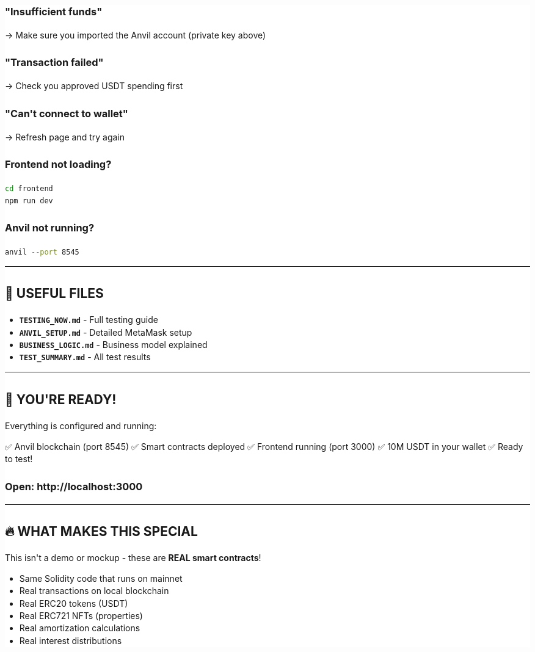 ### "Insufficient funds"
→ Make sure you imported the Anvil account (private key above)

### "Transaction failed"
→ Check you approved USDT spending first

### "Can't connect to wallet"
→ Refresh page and try again

### Frontend not loading?
```bash
cd frontend
npm run dev
```

### Anvil not running?
```bash
anvil --port 8545
```

---

## 📁 USEFUL FILES

- **`TESTING_NOW.md`** - Full testing guide
- **`ANVIL_SETUP.md`** - Detailed MetaMask setup
- **`BUSINESS_LOGIC.md`** - Business model explained
- **`TEST_SUMMARY.md`** - All test results

---

## 🎊 YOU'RE READY!

Everything is configured and running:

✅ Anvil blockchain (port 8545)
✅ Smart contracts deployed
✅ Frontend running (port 3000)
✅ 10M USDT in your wallet
✅ Ready to test!

### Open: http://localhost:3000

---

## 🔥 WHAT MAKES THIS SPECIAL

This isn't a demo or mockup - these are **REAL smart contracts**!

- Same Solidity code that runs on mainnet
- Real transactions on local blockchain
- Real ERC20 tokens (USDT)
- Real ERC721 NFTs (properties)
- Real amortization calculations
- Real interest distributions
